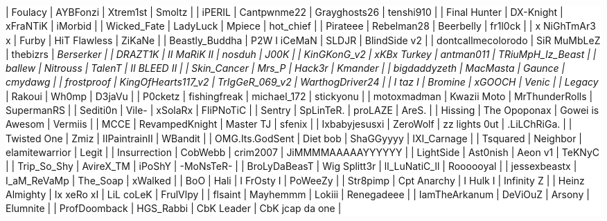 | Foulacy            | AYBFonzi           | Xtrem1st        | Smoltz               |
| iPERIL             | Cantpwnme22        | Grayghosts26    | tenshi910            |
| Final Hunter       | DX-Knight          | xFraNTiK        | iMorbid              |
| Wicked_Fate        | LadyLuck           | Mpiece          | hot_chief            |
| Pirateee           | Rebelman28         | Beerbelly       | fr1l0ck              |
| x NiGhTmAr3 x      | Furby              | HiT Flawless    | ZiKaNe               |
| Beastly_Buddha     | P2W I iCeMaN       | SLDJR           | BlindSide v2         |
| dontcallmecolorodo | SiR MuMbLeZ        | thebizrs        | _Berserker           |
| DRAZT1K            | II MaRiK II        | nosduh          | J00K                 |
| KinGKonG_v2        | xKBx Turkey        | antman011       | TRiuMpH_Iz_Beast     |
| ballew             | Nitrouss           | TalenT          | II BLEED II          |
| Skin_Cancer        | Mrs_P              | Hack3r          | Kmander              |
| bigdaddyzeth       | MacMasta           | Gaunce          | cmydawg              |
| frostproof         | KingOfHearts117_v2 | TrIgGeR_069_v2  | WarthogDriver24      |
| I taz I            | Bromine            | xGOOCH          | Venic                |
| Legacy_            | Rakoui             | Wh0mp           | D3jaVu               |
| P0cketz            | fishingfreak       | michael_172     | stickyonu            |
| motoxmadman        | Kwazii Moto        | MrThunderRolls  | SupermanRS           |
| Sediti0n           | Vile-              | xSolaRx         | FliPNoTiC            |
| Sentry             | SpLinTeR.          | proLAZE         | AreS.                |
| Hissing            | The Opoponax       | Gowei is Awesom | Vermiis              |
| MCCE               | RevampedKnight     | Master TJ       | sfenix               |
| Ixbabyjesusxi      | ZeroWolf           | zz lights 0ut   | .LiLChRiGa.          |
| Twisted One        | Zmiz               | IIPaintrainII   | WBandit              |
| OMG.Its.GodSent    | Diet bob           | ShaGGyyyy       | IXI_Carnage          |
| Tsquared           | Neighbor           | elamitewarrior  | Legit                |
| Insurrection       | CobWebb            | crim2007        | JiMMMMAAAAAYYYYYY    |
| LightSide          | Ast0nish           | Aeon v1         | TeKNyC               |
| Trip_So_Shy        | AvireX_TM          | iPoShY          | -MoNsTeR-            |
| BroLyDaBeasT       | Wig Splitt3r       | ll_LuNatiC_ll   | Roooooyal            |
| jessexbeastx       | I_aM_ReVaMp        | The_Soap        | xWalked              |
| BoO                | Hali               | I FrOsty I      | PoWeeZy              |
| Str8pimp           | Cpt Anarchy        | I Hulk I        | Infinity Z           |
| Heinz Almighty     | Ix xeRo xI         | LiL coLeK       | FrulVlpy             |
| flsaint            | Mayhemmm           | Lokiii          | Renegadeee           |
| IamTheArkanum      | DeViOuZ            | Arsony          | Elumnite             |
| ProfDoomback       | HGS_Rabbi          | CbK Leader      | CbK jcap da one      |